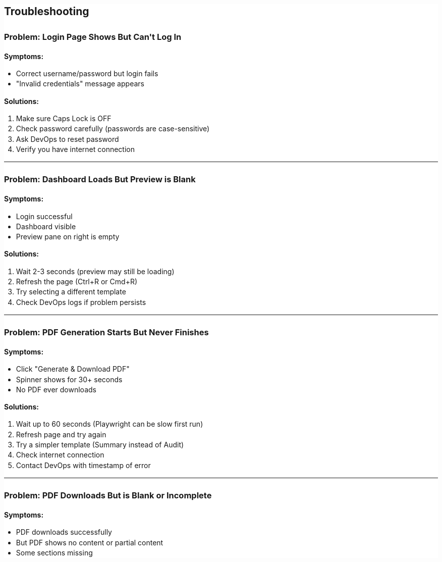 
## Troubleshooting

### Problem: Login Page Shows But Can't Log In

**Symptoms:**
- Correct username/password but login fails
- "Invalid credentials" message appears

**Solutions:**
1. Make sure Caps Lock is OFF
2. Check password carefully (passwords are case-sensitive)
3. Ask DevOps to reset password
4. Verify you have internet connection

---

### Problem: Dashboard Loads But Preview is Blank

**Symptoms:**
- Login successful
- Dashboard visible
- Preview pane on right is empty

**Solutions:**
1. Wait 2-3 seconds (preview may still be loading)
2. Refresh the page (Ctrl+R or Cmd+R)
3. Try selecting a different template
4. Check DevOps logs if problem persists

---

### Problem: PDF Generation Starts But Never Finishes

**Symptoms:**
- Click "Generate & Download PDF"
- Spinner shows for 30+ seconds
- No PDF ever downloads

**Solutions:**
1. Wait up to 60 seconds (Playwright can be slow first run)
2. Refresh page and try again
3. Try a simpler template (Summary instead of Audit)
4. Check internet connection
5. Contact DevOps with timestamp of error

---

### Problem: PDF Downloads But is Blank or Incomplete

**Symptoms:**
- PDF downloads successfully
- But PDF shows no content or partial content
- Some sections missing
